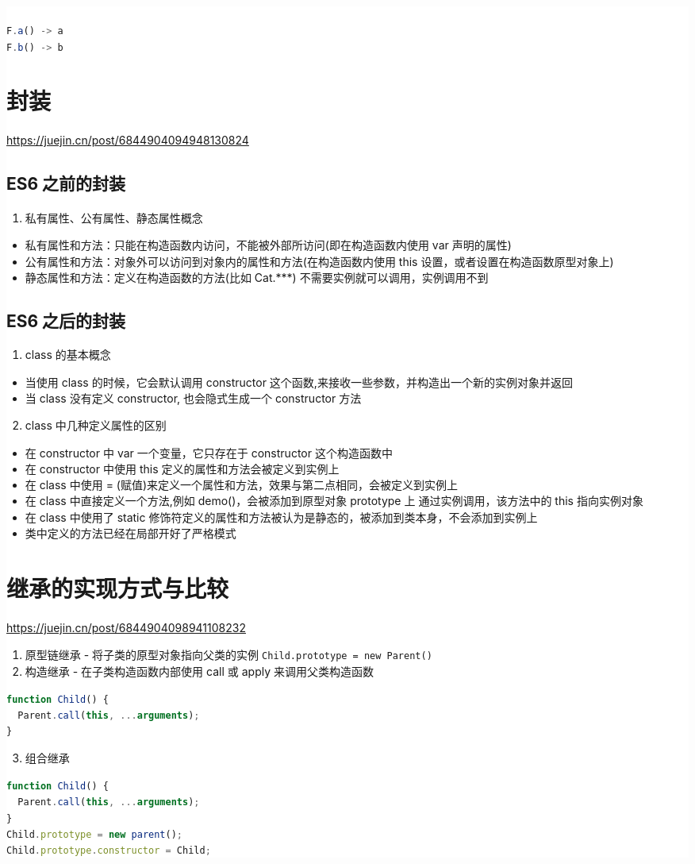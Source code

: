    ```js

   F.a() -> a
   F.b() -> b
   ```

# 封装

https://juejin.cn/post/6844904094948130824

## ES6 之前的封装

1. 私有属性、公有属性、静态属性概念

- 私有属性和方法：只能在构造函数内访问，不能被外部所访问(即在构造函数内使用 var 声明的属性)
- 公有属性和方法：对象外可以访问到对象内的属性和方法(在构造函数内使用 this 设置，或者设置在构造函数原型对象上)
- 静态属性和方法：定义在构造函数的方法(比如 Cat.\*\*\*) 不需要实例就可以调用，实例调用不到

## ES6 之后的封装

1. class 的基本概念

- 当使用 class 的时候，它会默认调用 constructor 这个函数,来接收一些参数，并构造出一个新的实例对象并返回
- 当 class 没有定义 constructor, 也会隐式生成一个 constructor 方法

2. class 中几种定义属性的区别

- 在 constructor 中 var 一个变量，它只存在于 constructor 这个构造函数中
- 在 constructor 中使用 this 定义的属性和方法会被定义到实例上
- 在 class 中使用 = (赋值)来定义一个属性和方法，效果与第二点相同，会被定义到实例上
- 在 class 中直接定义一个方法,例如 demo()，会被添加到原型对象 prototype 上
  通过实例调用，该方法中的 this 指向实例对象
- 在 class 中使用了 static 修饰符定义的属性和方法被认为是静态的，被添加到类本身，不会添加到实例上
- 类中定义的方法已经在局部开好了严格模式

# 继承的实现方式与比较

https://juejin.cn/post/6844904098941108232

1. 原型链继承 - 将子类的原型对象指向父类的实例
   `Child.prototype = new Parent()`
2. 构造继承 - 在子类构造函数内部使用 call 或 apply 来调用父类构造函数

```js
function Child() {
  Parent.call(this, ...arguments);
}
```

3. 组合继承

```js
function Child() {
  Parent.call(this, ...arguments);
}
Child.prototype = new parent();
Child.prototype.constructor = Child;
```
